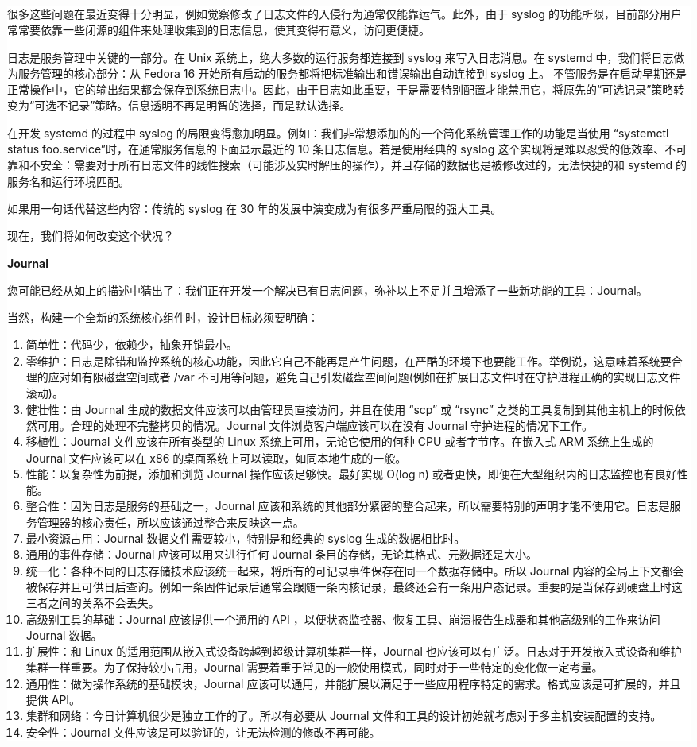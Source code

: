 很多这些问题在最近变得十分明显，例如觉察修改了日志文件的入侵行为通常仅能靠运气。此外，由于
syslog
的功能所限，目前部分用户常常要依靠一些闭源的组件来处理收集到的日志信息，使其变得有意义，访问更便捷。

日志是服务管理中关键的一部分。在 Unix 系统上，绝大多数的运行服务都连接到
syslog 来写入日志消息。在 systemd
中，我们将日志做为服务管理的核心部分：从 Fedora 16
开始所有启动的服务都将把标准输出和错误输出自动连接到 syslog 上。
不管服务是在启动早期还是正常操作中，它的输出结果都会保存到系统日志中。因此，由于日志如此重要，于是需要特别配置才能禁用它，将原先的“可选记录”策略转变为“可选不记录”策略。信息透明不再是明智的选择，而是默认选择。

在开发 systemd 的过程中 syslog
的局限变得愈加明显。例如：我们非常想添加的的一个简化系统管理工作的功能是当使用
“systemctl status foo.service”时，在通常服务信息的下面显示最近的 10
条日志信息。若是使用经典的 syslog
这个实现将是难以忍受的低效率、不可靠和不安全：需要对于所有日志文件的线性搜索（可能涉及实时解压的操作），并且存储的数据也是被修改过的，无法快捷的和
systemd 的服务名和运行环境匹配。

如果用一句话代替这些内容：传统的 syslog 在 30
年的发展中演变成为有很多严重局限的强大工具。

现在，我们将如何改变这个状况？

**Journal**

您可能已经从如上的描述中猜出了：我们正在开发一个解决已有日志问题，弥补以上不足并且增添了一些新功能的工具：Journal。

当然，构建一个全新的系统核心组件时，设计目标必须要明确：

1.  简单性：代码少，依赖少，抽象开销最小。
2.  零维护：日志是除错和监控系统的核心功能，因此它自己不能再是产生问题，在严酷的环境下也要能工作。举例说，这意味着系统要合理的应对如有限磁盘空间或者
    /var
    不可用等问题，避免自己引发磁盘空间问题(例如在扩展日志文件时在守护进程正确的实现日志文件滚动)。
3.  健壮性：由 Journal
    生成的数据文件应该可以由管理员直接访问，并且在使用 “scp” 或 “rsync”
    之类的工具复制到其他主机上的时候依然可用。合理的处理不完整拷贝的情况。Journal
    文件浏览客户端应该可以在没有 Journal 守护进程的情况下工作。
4.  移植性：Journal 文件应该在所有类型的 Linux
    系统上可用，无论它使用的何种 CPU 或者字节序。在嵌入式 ARM
    系统上生成的 Journal 文件应该可以在 x86
    的桌面系统上可以读取，如同本地生成的一般。
5.  性能：以复杂性为前提，添加和浏览 Journal 操作应该足够快。最好实现
    O(log n) 或者更快，即便在大型组织内的日志监控也有良好性能。
6.  整合性：因为日志是服务的基础之一，Journal
    应该和系统的其他部分紧密的整合起来，所以需要特别的声明才能不使用它。日志是服务管理器的核心责任，所以应该通过整合来反映这一点。
7.  最小资源占用：Journal 数据文件需要较小，特别是和经典的 syslog
    生成的数据相比时。
8.  通用的事件存储：Journal 应该可以用来进行任何 Journal
    条目的存储，无论其格式、元数据还是大小。
9.  统一化：各种不同的日志存储技术应该统一起来，将所有的可记录事件保存在同一个数据存储中。所以
    Journal
    内容的全局上下文都会被保存并且可供日后查询。例如一条固件记录后通常会跟随一条内核记录，最终还会有一条用户态记录。重要的是当保存到硬盘上时这三者之间的关系不会丢失。
10. 高级别工具的基础：Journal 应该提供一个通用的 API
    ，以便状态监控器、恢复工具、崩溃报告生成器和其他高级别的工作来访问
    Journal 数据。
11. 扩展性：和 Linux
    的适用范围从嵌入式设备跨越到超级计算机集群一样，Journal
    也应该可以有广泛。日志对于开发嵌入式设备和维护集群一样重要。为了保持较小占用，Journal
    需要着重于常见的一般使用模式，同时对于一些特定的变化做一定考量。
12. 通用性：做为操作系统的基础模块，Journal
    应该可以通用，并能扩展以满足于一些应用程序特定的需求。格式应该是可扩展的，并且提供
    API。
13. 集群和网络：今日计算机很少是独立工作的了。所以有必要从 Journal
    文件和工具的设计初始就考虑对于多主机安装配置的支持。
14. 安全性：Journal 文件应该是可以验证的，让无法检测的修改不再可能。
